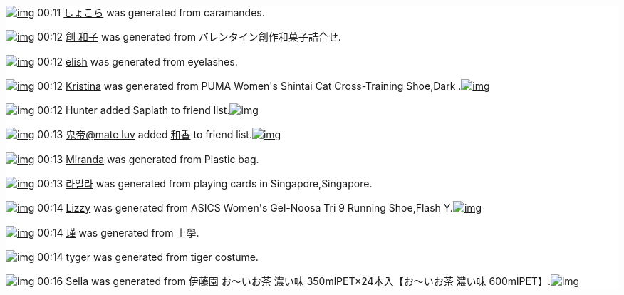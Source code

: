 [![img](http://img822.imageshack.us/img822/2232/61vs.png)](http://www.barcodekanojo.com/kanojo/2807688/%E3%81%97%E3%82%87%E3%81%93%E3%82%89) 00:11 [しょこら](http://www.barcodekanojo.com/kanojo/2807688/%E3%81%97%E3%82%87%E3%81%93%E3%82%89) was generated from caramandes.

[![img](http://img853.imageshack.us/img853/5074/fa3g.png)](http://www.barcodekanojo.com/kanojo/2807689/%E5%89%B5%20%E5%92%8C%E5%AD%90) 00:12 [創 和子](http://www.barcodekanojo.com/kanojo/2807689/%E5%89%B5%20%E5%92%8C%E5%AD%90) was generated from バレンタイン創作和菓子詰合せ.

[![img](http://img37.imageshack.us/img37/9778/q14.png)](http://www.barcodekanojo.com/kanojo/2807690/elish) 00:12 [elish](http://www.barcodekanojo.com/kanojo/2807690/elish) was generated from eyelashes.

[![img](http://img811.imageshack.us/img811/217/wer7.png)](http://www.barcodekanojo.com/kanojo/2807691/Kristina) 00:12 [Kristina](http://www.barcodekanojo.com/kanojo/2807691/Kristina) was generated from PUMA Women's Shintai Cat Cross-Training Shoe,Dark .[![img](http://img36.imageshack.us/img36/3375/ruun.jpg)](http://www.barcodekanojo.com/product_images/barcode/5382826/1392649890/50x50xPUMA,P20Women,P27s,P20Shintai,P20Cat,P20Cross-Training,P20Shoe,P2CDark,P20.jpg,qw=88,ah=88.pagespeed.ic.uNdEaPOAdT.jpg) 

[![img](http://img843.imageshack.us/img843/5238/f7q5.jpg)](http://www.barcodekanojo.com/user/398929/Hunter) 00:12 [Hunter](http://www.barcodekanojo.com/user/398929/Hunter) added [Saplath](http://www.barcodekanojo.com/kanojo/2807671/Saplath) to friend list.[![img](http://img534.imageshack.us/img534/8144/s8ds.png)](http://www.barcodekanojo.com/kanojo/2807671/Saplath) 

[![img](http://img59.imageshack.us/img59/8650/hv68.jpg)](http://www.barcodekanojo.com/user/326341/%E9%AC%BC%E5%B8%9D%40mate%20luv) 00:13 [鬼帝@mate luv](http://www.barcodekanojo.com/user/326341/%E9%AC%BC%E5%B8%9D%40mate%20luv) added [和香](http://www.barcodekanojo.com/kanojo/341/%E5%92%8C%E9%A6%99) to friend list.[![img](http://img30.imageshack.us/img30/1713/efkm.png)](http://www.barcodekanojo.com/kanojo/341/%E5%92%8C%E9%A6%99) 

[![img](http://img855.imageshack.us/img855/8281/9snf.png)](http://www.barcodekanojo.com/kanojo/2807692/Miranda) 00:13 [Miranda](http://www.barcodekanojo.com/kanojo/2807692/Miranda) was generated from Plastic bag.

[![img](http://img33.imageshack.us/img33/7182/kbrp.png)](http://www.barcodekanojo.com/kanojo/2807693/%EB%9D%BC%EC%9D%BC%EB%9D%BC) 00:13 [라일라](http://www.barcodekanojo.com/kanojo/2807693/%EB%9D%BC%EC%9D%BC%EB%9D%BC) was generated from playing cards in Singapore,Singapore.

[![img](http://img208.imageshack.us/img208/748/qeug.png)](http://www.barcodekanojo.com/kanojo/2807694/Lizzy) 00:14 [Lizzy](http://www.barcodekanojo.com/kanojo/2807694/Lizzy) was generated from ASICS Women's Gel-Noosa Tri 9 Running Shoe,Flash Y.[![img](http://img33.imageshack.us/img33/899/fv8p.jpg)](http://www.barcodekanojo.com/product_images/barcode/5382830/1392649992/50x50xASICS,P20Women,P27s,P20Gel-Noosa,P20Tri,P209,P20Running,P20Shoe,P2CFlash,P20Y.jpg,qw=88,ah=88.pagespeed.ic.HPANoUSSht.jpg) 

[![img](http://img163.imageshack.us/img163/6521/ba5k.png)](http://www.barcodekanojo.com/kanojo/2807695/%E7%91%BE) 00:14 [瑾](http://www.barcodekanojo.com/kanojo/2807695/%E7%91%BE) was generated from 上學.

[![img](http://img713.imageshack.us/img713/8649/46t6.png)](http://www.barcodekanojo.com/kanojo/2807696/tyger) 00:14 [tyger](http://www.barcodekanojo.com/kanojo/2807696/tyger) was generated from tiger costume.

[![img](http://img691.imageshack.us/img691/7642/to3w.png)](http://www.barcodekanojo.com/kanojo/2807697/Sella) 00:16 [Sella](http://www.barcodekanojo.com/kanojo/2807697/Sella) was generated from 伊藤園 お～いお茶 濃い味 350mlPET×24本入【お～いお茶 濃い味 600mlPET】.[![img](http://img833.imageshack.us/img833/2535/aq2q.jpg)](http://www.barcodekanojo.com/product_images/barcode/5382833/1392650112/50x50x,PE4,PBC,P8A,PE8,P97,PA4,PE5,P9C,P92,P20,PE3,P81,P8A,PEF,PBD,P9E,PE3,P81,P84,PE3,P81,P8A,PE8,P8C,PB6,P20,PE6,PBF,P83,PE3,P81,P84,PE5,P91,PB3,P20350mlPET,PC3,P9724,PE6,P9C,PAC,PE5,P85,PA5,PE3,P80,P90,PE3,P81,P8A,PEF,PBD,P9E,PE3,P81,P84,PE3,P81,P8A,PE8,P8C,PB6,P20,PE6,PBF,P83,PE3,P81,P84,PE5,P91,PB3,P20600mlPET,PE3,P80,P91.jpg,qw=88,ah=88.pagespeed.ic.KjHDFGrAIJ.jpg) 
